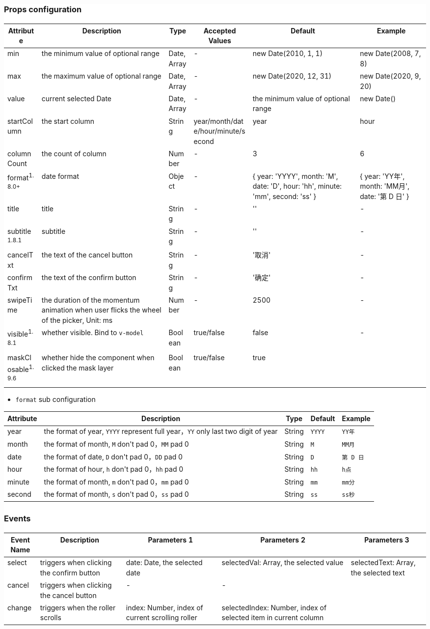 ### Props configuration

| Attribute | Description | Type | Accepted Values | Default | Example |
| - | - | - | - | - | - |
| min | the minimum value of optional range | Date, Array | - | new Date(2010, 1, 1) | new Date(2008, 7, 8) |
| max | the maximum value of optional range | Date, Array | - | new Date(2020, 12, 31) | new Date(2020, 9, 20) |
| value | current selected Date | Date, Array | - | the minimum value of optional range | new Date() |
| startColumn | the start column | String | year/month/date/hour/minute/second| year | hour |
| columnCount | the count of column | Number | - | 3 | 6 |
| format<sup>1.8.0+</sup> | date format | Object | - | { year: 'YYYY', month: 'M', date: 'D', hour: 'hh', minute: 'mm', second: 'ss' } | { year: 'YY年', month: 'MM月', date: '第 D 日' } |
| title | title | String | - | '' | - |
| subtitle<sup>1.8.1</sup> | subtitle | String | - | '' | - |
| cancelTxt | the text of the cancel button | String | - | '取消' | - |
| confirmTxt | the text of the confirm button | String | - | '确定' | - |
| swipeTime | the duration of the momentum animation when user flicks the wheel of the picker, Unit: ms | Number | - | 2500 | - |
| visible<sup>1.8.1</sup> | whether visible. Bind to `v-model` | Boolean | true/false | false | - |
| maskClosable<sup>1.9.6</sup> | whether hide the component when clicked the mask layer | Boolean | true/false | true |

* `format` sub configuration

| Attribute | Description | Type  | Default | Example |
| - | - | - | - | - |
| year | the format of year, `YYYY` represent full year，`YY` only last two digit of year | String | `YYYY` | `YY年` |
| month | the format of month, `M` don't pad 0，`MM` pad 0 | String | `M` | `MM月` |
| date | the format of date, `D` don't pad 0，`DD` pad 0 | String | `D` | `第 D 日` |
| hour | the format of hour, `h` don't pad 0，`hh` pad 0 | String | `hh` | `h点` |
| minute | the format of month, `m` don't pad 0，`mm` pad 0 | String | `mm` | `mm分` |
| second | the format of month, `s` don't pad 0，`ss` pad 0 | String | `ss` | `ss秒` |

### Events

| Event Name | Description | Parameters 1 | Parameters 2 | Parameters 3 |
| - | - | - | - | - |
| select | triggers when clicking the confirm button | date: Date, the selected date | selectedVal: Array, the selected value | selectedText: Array, the selected text |
| cancel | triggers when clicking the cancel button | - | - |
| change | triggers when the roller scrolls | index: Number, index of current scrolling roller | selectedIndex: Number, index of selected item in current column |
